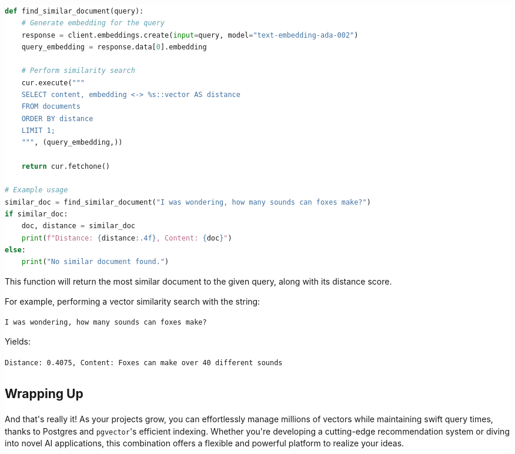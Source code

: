 ```python
def find_similar_document(query):
    # Generate embedding for the query
    response = client.embeddings.create(input=query, model="text-embedding-ada-002")
    query_embedding = response.data[0].embedding

    # Perform similarity search
    cur.execute("""
    SELECT content, embedding <-> %s::vector AS distance
    FROM documents
    ORDER BY distance
    LIMIT 1;
    """, (query_embedding,))

    return cur.fetchone()

# Example usage
similar_doc = find_similar_document("I was wondering, how many sounds can foxes make?")
if similar_doc:
    doc, distance = similar_doc
    print(f"Distance: {distance:.4f}, Content: {doc}")
else:
    print("No similar document found.")
```

This function will return the most similar document to the given query, along
with its distance score.

For example, performing a vector similarity search with the string:

`I was wondering, how many sounds can foxes make?`

Yields:

`Distance: 0.4075, Content: Foxes can make over 40 different sounds`

## Wrapping Up

And that's really it! As your projects grow, you can effortlessly manage
millions of vectors while maintaining swift query times, thanks to Postgres and
`pgvector`'s efficient indexing. Whether you're developing a cutting-edge
recommendation system or diving into novel AI applications, this combination
offers a flexible and powerful platform to realize your ideas.

